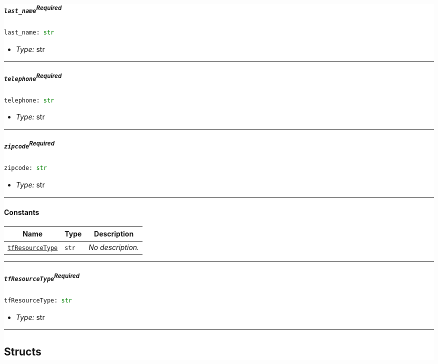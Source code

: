 ##### `last_name`<sup>Required</sup> <a name="last_name" id="@cdktf/provider-cloudflare.user.User.property.lastName"></a>

```python
last_name: str
```

- *Type:* str

---

##### `telephone`<sup>Required</sup> <a name="telephone" id="@cdktf/provider-cloudflare.user.User.property.telephone"></a>

```python
telephone: str
```

- *Type:* str

---

##### `zipcode`<sup>Required</sup> <a name="zipcode" id="@cdktf/provider-cloudflare.user.User.property.zipcode"></a>

```python
zipcode: str
```

- *Type:* str

---

#### Constants <a name="Constants" id="Constants"></a>

| **Name** | **Type** | **Description** |
| --- | --- | --- |
| <code><a href="#@cdktf/provider-cloudflare.user.User.property.tfResourceType">tfResourceType</a></code> | <code>str</code> | *No description.* |

---

##### `tfResourceType`<sup>Required</sup> <a name="tfResourceType" id="@cdktf/provider-cloudflare.user.User.property.tfResourceType"></a>

```python
tfResourceType: str
```

- *Type:* str

---

## Structs <a name="Structs" id="Structs"></a>

